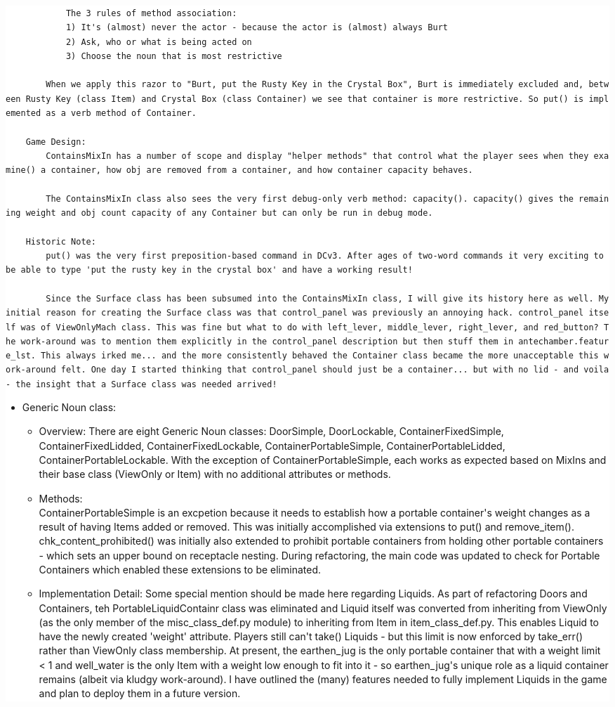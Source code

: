 				The 3 rules of method association:
				1) It's (almost) never the actor - because the actor is (almost) always Burt
				2) Ask, who or what is being acted on
				3) Choose the noun that is most restrictive
					
			When we apply this razor to "Burt, put the Rusty Key in the Crystal Box", Burt is immediately excluded and, between Rusty Key (class Item) and Crystal Box (class Container) we see that container is more restrictive. So put() is implemented as a verb method of Container.

		Game Design:
			ContainsMixIn has a number of scope and display "helper methods" that control what the player sees when they examine() a container, how obj are removed from a container, and how container capacity behaves.
		
			The ContainsMixIn class also sees the very first debug-only verb method: capacity(). capacity() gives the remaining weight and obj count capacity of any Container but can only be run in debug mode.
		
		Historic Note:
			put() was the very first preposition-based command in DCv3. After ages of two-word commands it very exciting to be able to type 'put the rusty key in the crystal box' and have a working result!

			Since the Surface class has been subsumed into the ContainsMixIn class, I will give its history here as well. My initial reason for creating the Surface class was that control_panel was previously an annoying hack. control_panel itself was of ViewOnlyMach class. This was fine but what to do with left_lever, middle_lever, right_lever, and red_button? The work-around was to mention them explicitly in the control_panel description but then stuff them in antechamber.feature_lst. This always irked me... and the more consistently behaved the Container class became the more unacceptable this work-around felt. One day I started thinking that control_panel should just be a container... but with no lid - and voila - the insight that a Surface class was needed arrived!		


* Generic Noun class:
	- Overview:
		There are eight Generic Noun classes: DoorSimple, DoorLockable, ContainerFixedSimple, ContainerFixedLidded, ContainerFixedLockable, ContainerPortableSimple, ContainerPortableLidded, ContainerPortableLockable. With the exception of ContainerPortableSimple, each works as expected based on MixIns and their base class (ViewOnly or Item) with no additional attributes or methods.

	- Methods:	
		ContainerPortableSimple is an excpetion because it needs to establish how a portable container's weight changes as a result of having Items added or removed. This was initially accomplished via extensions to put() and remove_item(). chk_content_prohibited() was initially also extended to prohibit portable containers from holding other portable containers - which sets an upper bound on receptacle nesting. During refactoring, the main code was updated to check for Portable Containers which enabled these extensions to be eliminated.

	- Implementation Detail:
		Some special mention should be made here regarding Liquids. As part of refactoring Doors and Containers, teh PortableLiquidContainr class was eliminated and Liquid itself was converted from inheriting from ViewOnly (as the only member of the misc_class_def.py module) to inheriting from Item in item_class_def.py. This enables Liquid to have the newly created 'weight' attribute. Players still can't take() Liquids - but this limit is now enforced by take_err() rather than ViewOnly class membership. At present, the earthen_jug is the only portable container that with a weight limit < 1 and well_water is the only Item with a weight low enough to fit into it - so earthen_jug's unique role as a liquid container remains (albeit via kludgy work-around). I have outlined the (many) features needed to fully implement Liquids in the game and plan to deploy them in a future version.
